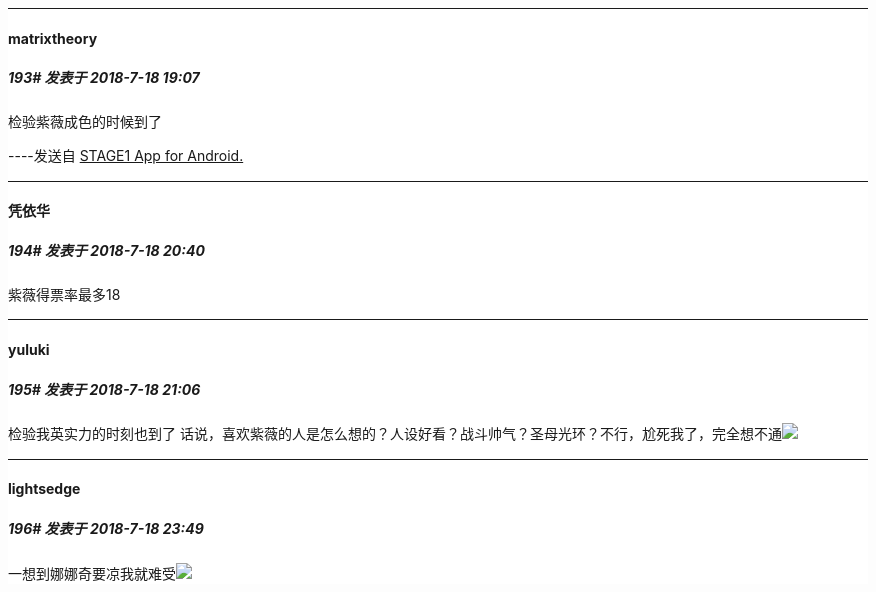 





-----

####  matrixtheory  
##### 193#       发表于 2018-7-18 19:07




检验紫薇成色的时候到了


----发送自 [STAGE1 App for Android.](http://stage1.5j4m.com/?1.32)







-----

####  凭依华  
##### 194#       发表于 2018-7-18 20:40




紫薇得票率最多18







-----

####  yuluki  
##### 195#       发表于 2018-7-18 21:06




检验我英实力的时刻也到了
话说，喜欢紫薇的人是怎么想的？人设好看？战斗帅气？圣母光环？不行，尬死我了，完全想不通<img src="https://static.saraba1st.com/image/smiley/face2017/163.png" referrerpolicy="no-referrer">







-----

####  lightsedge  
##### 196#       发表于 2018-7-18 23:49




一想到娜娜奇要凉我就难受<img src="https://static.saraba1st.com/image/smiley/face2017/135.png" referrerpolicy="no-referrer">

